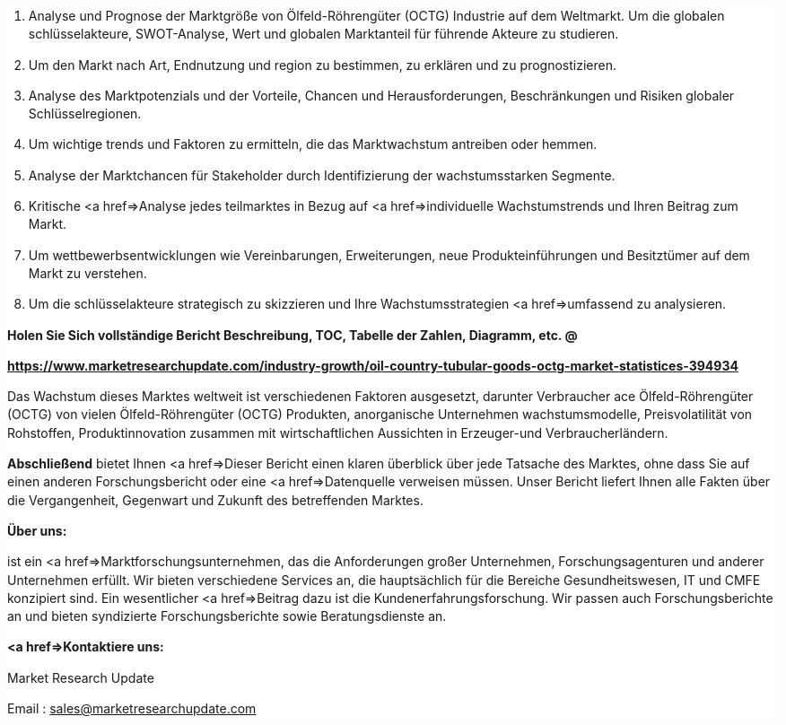 1) Analyse und Prognose der Marktgröße von Ölfeld-Röhrengüter (OCTG) Industrie auf dem Weltmarkt.
Um die globalen schlüsselakteure, SWOT-Analyse, Wert und globalen Marktanteil für führende Akteure zu studieren.

2) Um den Markt nach Art, Endnutzung und region zu bestimmen, zu erklären und zu prognostizieren.

3) Analyse des Marktpotenzials und der Vorteile, Chancen und Herausforderungen, Beschränkungen und Risiken globaler Schlüsselregionen.

4) Um wichtige trends und Faktoren zu ermitteln, die das Marktwachstum antreiben oder hemmen.

5) Analyse der Marktchancen für Stakeholder durch Identifizierung der wachstumsstarken Segmente.

6) Kritische <a href=>Analyse</a> jedes teilmarktes in Bezug auf <a href=>individuelle</a> Wachstumstrends und Ihren Beitrag zum Markt.

7) Um wettbewerbsentwicklungen wie Vereinbarungen, Erweiterungen, neue Produkteinführungen und Besitztümer auf dem Markt zu verstehen.

8) Um die schlüsselakteure strategisch zu skizzieren und Ihre Wachstumsstrategien <a href=>umfassend</a> zu analysieren.



<strong>Holen Sie Sich vollständige Bericht Beschreibung, TOC, Tabelle der Zahlen, Diagramm, etc. @ </strong>

<strong><a href=https://www.marketresearchupdate.com/industry-growth/oil-country-tubular-goods-octg-market-statistices-394934>https://www.marketresearchupdate.com/industry-growth/oil-country-tubular-goods-octg-market-statistices-394934</a></font></strong>

Das Wachstum dieses Marktes weltweit ist verschiedenen Faktoren ausgesetzt, darunter Verbraucher ace Ölfeld-Röhrengüter (OCTG) von vielen Ölfeld-Röhrengüter (OCTG) Produkten, anorganische Unternehmen wachstumsmodelle, Preisvolatilität von Rohstoffen, Produktinnovation zusammen mit wirtschaftlichen Aussichten in Erzeuger-und Verbraucherländern.



<strong>Abschließend</strong> bietet Ihnen <a href=>Dieser</a> Bericht einen klaren überblick über jede Tatsache des Marktes, ohne dass Sie auf einen anderen Forschungsbericht oder eine <a href=>Datenquelle</a> verweisen müssen. Unser Bericht liefert Ihnen alle Fakten über die Vergangenheit, Gegenwart und Zukunft des betreffenden Marktes.



<strong>Über uns:</strong>

 ist ein <a href=>Marktfors</a>chungsunternehmen, das die Anforderungen großer Unternehmen, Forschungsagenturen und anderer Unternehmen erfüllt. Wir bieten verschiedene Services an, die hauptsächlich für die Bereiche Gesundheitswesen, IT und CMFE konzipiert sind. Ein wesentlicher <a href=>Beitrag</a> dazu ist die Kundenerfahrungsforschung. Wir passen auch Forschungsberichte an und bieten syndizierte Forschungsberichte sowie Beratungsdienste an.



<strong><a href=>Kontaktiere uns:</a></strong>

Market Research Update

Email : sales@marketresearchupdate.com


